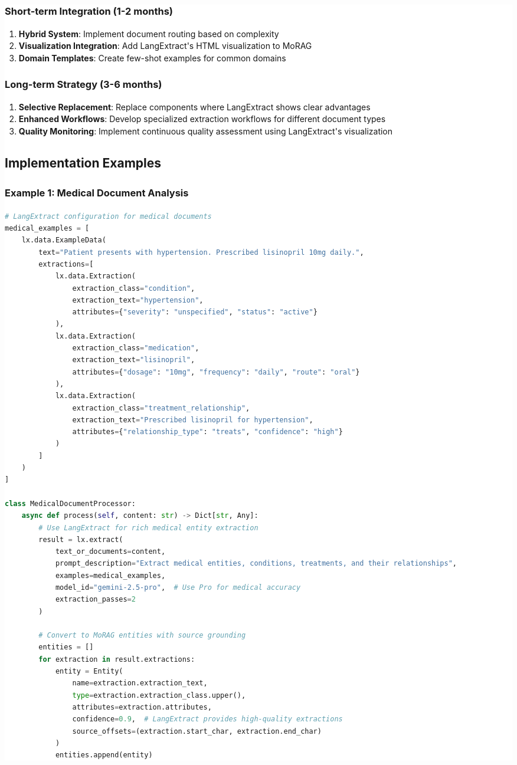 ### Short-term Integration (1-2 months)
1. **Hybrid System**: Implement document routing based on complexity
2. **Visualization Integration**: Add LangExtract's HTML visualization to MoRAG
3. **Domain Templates**: Create few-shot examples for common domains

### Long-term Strategy (3-6 months)
1. **Selective Replacement**: Replace components where LangExtract shows clear advantages
2. **Enhanced Workflows**: Develop specialized extraction workflows for different document types
3. **Quality Monitoring**: Implement continuous quality assessment using LangExtract's visualization

## Implementation Examples

### Example 1: Medical Document Analysis
```python
# LangExtract configuration for medical documents
medical_examples = [
    lx.data.ExampleData(
        text="Patient presents with hypertension. Prescribed lisinopril 10mg daily.",
        extractions=[
            lx.data.Extraction(
                extraction_class="condition",
                extraction_text="hypertension",
                attributes={"severity": "unspecified", "status": "active"}
            ),
            lx.data.Extraction(
                extraction_class="medication",
                extraction_text="lisinopril",
                attributes={"dosage": "10mg", "frequency": "daily", "route": "oral"}
            ),
            lx.data.Extraction(
                extraction_class="treatment_relationship",
                extraction_text="Prescribed lisinopril for hypertension",
                attributes={"relationship_type": "treats", "confidence": "high"}
            )
        ]
    )
]

class MedicalDocumentProcessor:
    async def process(self, content: str) -> Dict[str, Any]:
        # Use LangExtract for rich medical entity extraction
        result = lx.extract(
            text_or_documents=content,
            prompt_description="Extract medical entities, conditions, treatments, and their relationships",
            examples=medical_examples,
            model_id="gemini-2.5-pro",  # Use Pro for medical accuracy
            extraction_passes=2
        )

        # Convert to MoRAG entities with source grounding
        entities = []
        for extraction in result.extractions:
            entity = Entity(
                name=extraction.extraction_text,
                type=extraction.extraction_class.upper(),
                attributes=extraction.attributes,
                confidence=0.9,  # LangExtract provides high-quality extractions
                source_offsets=(extraction.start_char, extraction.end_char)
            )
            entities.append(entity)
```